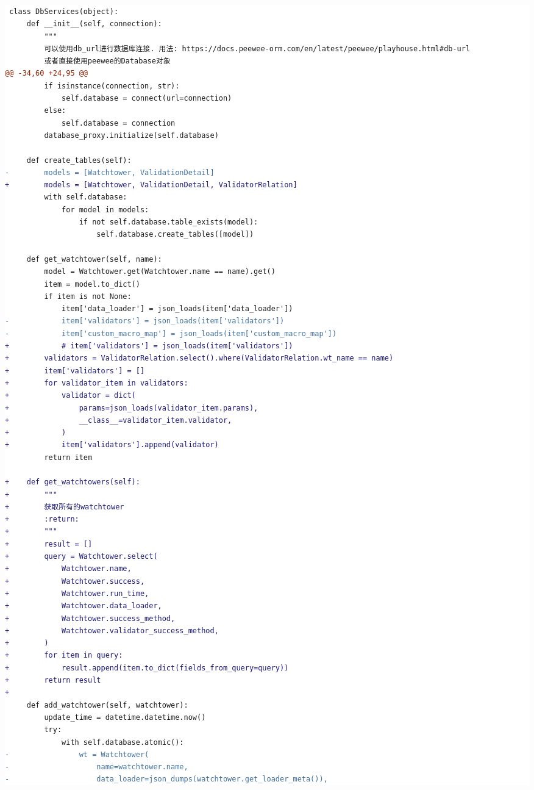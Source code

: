 ```diff
 class DbServices(object):
     def __init__(self, connection):
         """
         可以使用db_url进行数据库连接. 用法: https://docs.peewee-orm.com/en/latest/peewee/playhouse.html#db-url
         或者直接使用peewee的Database对象
@@ -34,60 +24,95 @@
         if isinstance(connection, str):
             self.database = connect(url=connection)
         else:
             self.database = connection
         database_proxy.initialize(self.database)
 
     def create_tables(self):
-        models = [Watchtower, ValidationDetail]
+        models = [Watchtower, ValidationDetail, ValidatorRelation]
         with self.database:
             for model in models:
                 if not self.database.table_exists(model):
                     self.database.create_tables([model])
 
     def get_watchtower(self, name):
         model = Watchtower.get(Watchtower.name == name).get()
         item = model.to_dict()
         if item is not None:
             item['data_loader'] = json_loads(item['data_loader'])
-            item['validators'] = json_loads(item['validators'])
-            item['custom_macro_map'] = json_loads(item['custom_macro_map'])
+            # item['validators'] = json_loads(item['validators'])
+        validators = ValidatorRelation.select().where(ValidatorRelation.wt_name == name)
+        item['validators'] = []
+        for validator_item in validators:
+            validator = dict(
+                params=json_loads(validator_item.params),
+                __class__=validator_item.validator,
+            )
+            item['validators'].append(validator)
         return item
 
+    def get_watchtowers(self):
+        """
+        获取所有的watchtower
+        :return:
+        """
+        result = []
+        query = Watchtower.select(
+            Watchtower.name,
+            Watchtower.success,
+            Watchtower.run_time,
+            Watchtower.data_loader,
+            Watchtower.success_method,
+            Watchtower.validator_success_method,
+        )
+        for item in query:
+            result.append(item.to_dict(fields_from_query=query))
+        return result
+
     def add_watchtower(self, watchtower):
         update_time = datetime.datetime.now()
         try:
             with self.database.atomic():
-                wt = Watchtower(
-                    name=watchtower.name,
-                    data_loader=json_dumps(watchtower.get_loader_meta()),
```